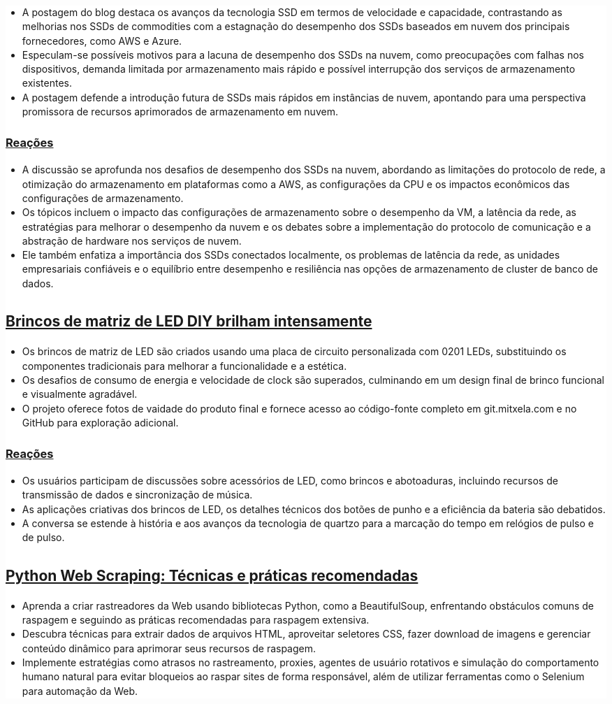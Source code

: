 - A postagem do blog destaca os avanços da tecnologia SSD em termos de velocidade e capacidade, contrastando as melhorias nos SSDs de commodities com a estagnação do desempenho dos SSDs baseados em nuvem dos principais fornecedores, como AWS e Azure.
- Especulam-se possíveis motivos para a lacuna de desempenho dos SSDs na nuvem, como preocupações com falhas nos dispositivos, demanda limitada por armazenamento mais rápido e possível interrupção dos serviços de armazenamento existentes.
- A postagem defende a introdução futura de SSDs mais rápidos em instâncias de nuvem, apontando para uma perspectiva promissora de recursos aprimorados de armazenamento em nuvem.

### [Reações](https://news.ycombinator.com/item?id=39443679)

- A discussão se aprofunda nos desafios de desempenho dos SSDs na nuvem, abordando as limitações do protocolo de rede, a otimização do armazenamento em plataformas como a AWS, as configurações da CPU e os impactos econômicos das configurações de armazenamento.
- Os tópicos incluem o impacto das configurações de armazenamento sobre o desempenho da VM, a latência da rede, as estratégias para melhorar o desempenho da nuvem e os debates sobre a implementação do protocolo de comunicação e a abstração de hardware nos serviços de nuvem.
- Ele também enfatiza a importância dos SSDs conectados localmente, os problemas de latência da rede, as unidades empresariais confiáveis e o equilíbrio entre desempenho e resiliência nas opções de armazenamento de cluster de banco de dados.

## [Brincos de matriz de LED DIY brilham intensamente](https://mitxela.com/projects/ledstud)

- Os brincos de matriz de LED são criados usando uma placa de circuito personalizada com 0201 LEDs, substituindo os componentes tradicionais para melhorar a funcionalidade e a estética.
- Os desafios de consumo de energia e velocidade de clock são superados, culminando em um design final de brinco funcional e visualmente agradável.
- O projeto oferece fotos de vaidade do produto final e fornece acesso ao código-fonte completo em git.mitxela.com e no GitHub para exploração adicional.

### [Reações](https://news.ycombinator.com/item?id=39446537)

- Os usuários participam de discussões sobre acessórios de LED, como brincos e abotoaduras, incluindo recursos de transmissão de dados e sincronização de música.
- As aplicações criativas dos brincos de LED, os detalhes técnicos dos botões de punho e a eficiência da bateria são debatidos.
- A conversa se estende à história e aos avanços da tecnologia de quartzo para a marcação do tempo em relógios de pulso e de pulso.

## [Python Web Scraping: Técnicas e práticas recomendadas](https://proxiesapi.com/articles/web-scraping-in-python-the-complete-guide)

- Aprenda a criar rastreadores da Web usando bibliotecas Python, como a BeautifulSoup, enfrentando obstáculos comuns de raspagem e seguindo as práticas recomendadas para raspagem extensiva.
- Descubra técnicas para extrair dados de arquivos HTML, aproveitar seletores CSS, fazer download de imagens e gerenciar conteúdo dinâmico para aprimorar seus recursos de raspagem.
- Implemente estratégias como atrasos no rastreamento, proxies, agentes de usuário rotativos e simulação do comportamento humano natural para evitar bloqueios ao raspar sites de forma responsável, além de utilizar ferramentas como o Selenium para automação da Web.
